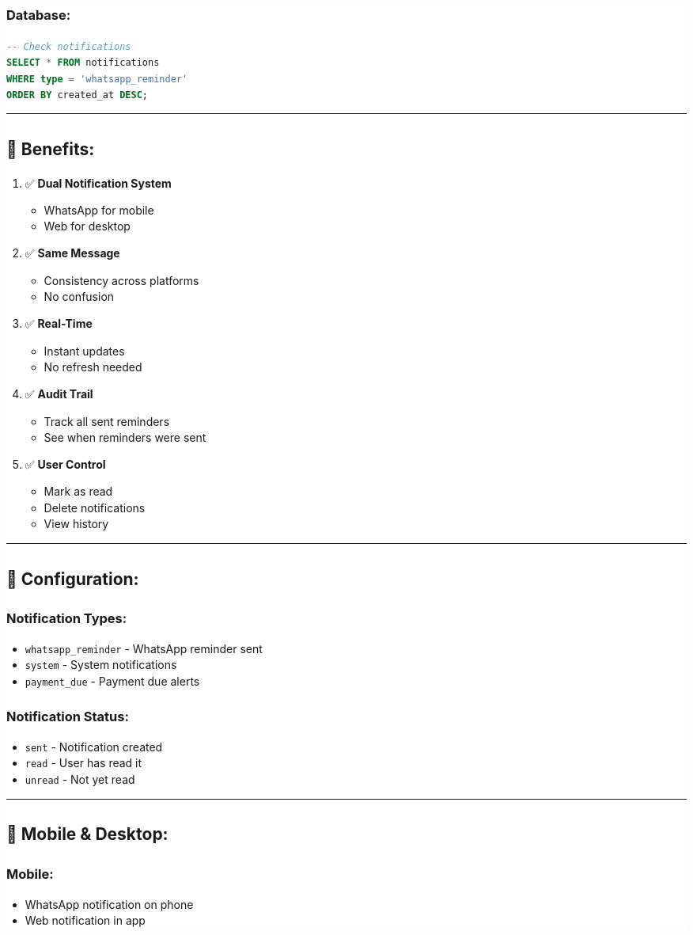 ### **Database:**
```sql
-- Check notifications
SELECT * FROM notifications 
WHERE type = 'whatsapp_reminder' 
ORDER BY created_at DESC;
```

---

## 🎉 **Benefits:**

1. ✅ **Dual Notification System**
   - WhatsApp for mobile
   - Web for desktop

2. ✅ **Same Message**
   - Consistency across platforms
   - No confusion

3. ✅ **Real-Time**
   - Instant updates
   - No refresh needed

4. ✅ **Audit Trail**
   - Track all sent reminders
   - See when reminders were sent

5. ✅ **User Control**
   - Mark as read
   - Delete notifications
   - View history

---

## 🔧 **Configuration:**

### **Notification Types:**
- `whatsapp_reminder` - WhatsApp reminder sent
- `system` - System notifications
- `payment_due` - Payment due alerts

### **Notification Status:**
- `sent` - Notification created
- `read` - User has read it
- `unread` - Not yet read

---

## 📱 **Mobile & Desktop:**

### **Mobile:**
- WhatsApp notification on phone
- Web notification in app
